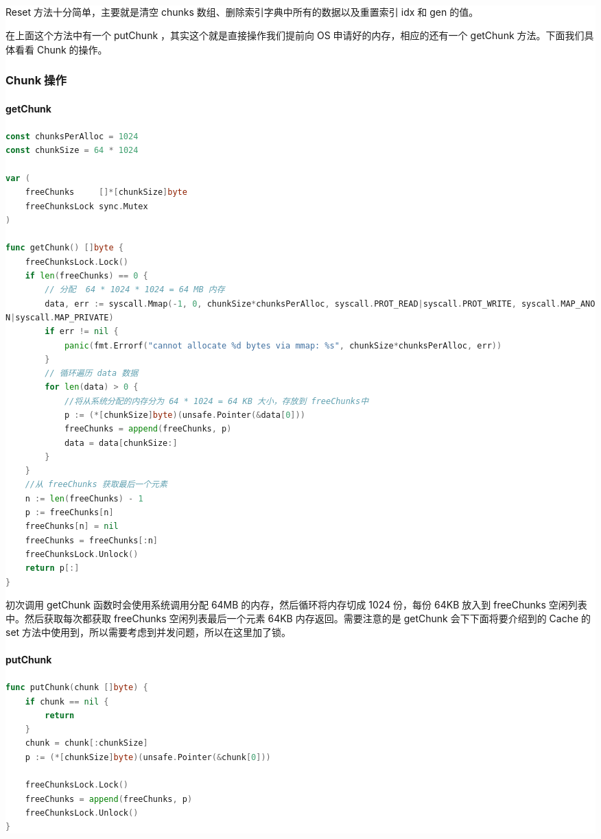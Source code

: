 Reset 方法十分简单，主要就是清空 chunks 数组、删除索引字典中所有的数据以及重置索引 idx 和 gen 的值。

在上面这个方法中有一个 putChunk ，其实这个就是直接操作我们提前向 OS 申请好的内存，相应的还有一个 getChunk 方法。下面我们具体看看 Chunk 的操作。

### Chunk 操作

#### getChunk

```go
const chunksPerAlloc = 1024
const chunkSize = 64 * 1024

var (
    freeChunks     []*[chunkSize]byte
    freeChunksLock sync.Mutex
)

func getChunk() []byte {
    freeChunksLock.Lock()
    if len(freeChunks) == 0 {
        // 分配  64 * 1024 * 1024 = 64 MB 内存
        data, err := syscall.Mmap(-1, 0, chunkSize*chunksPerAlloc, syscall.PROT_READ|syscall.PROT_WRITE, syscall.MAP_ANON|syscall.MAP_PRIVATE)
        if err != nil {
            panic(fmt.Errorf("cannot allocate %d bytes via mmap: %s", chunkSize*chunksPerAlloc, err))
        }
        // 循环遍历 data 数据
        for len(data) > 0 {
            //将从系统分配的内存分为 64 * 1024 = 64 KB 大小，存放到 freeChunks中
            p := (*[chunkSize]byte)(unsafe.Pointer(&data[0]))
            freeChunks = append(freeChunks, p)
            data = data[chunkSize:]
        }
    }
    //从 freeChunks 获取最后一个元素
    n := len(freeChunks) - 1
    p := freeChunks[n]
    freeChunks[n] = nil
    freeChunks = freeChunks[:n]
    freeChunksLock.Unlock()
    return p[:]
}
```

初次调用 getChunk 函数时会使用系统调用分配 64MB 的内存，然后循环将内存切成 1024 份，每份 64KB 放入到 freeChunks 空闲列表中。然后获取每次都获取 freeChunks 空闲列表最后一个元素 64KB 内存返回。需要注意的是 getChunk 会下下面将要介绍到的 Cache 的 set 方法中使用到，所以需要考虑到并发问题，所以在这里加了锁。

#### putChunk

```go
func putChunk(chunk []byte) {
    if chunk == nil {
        return
    }
    chunk = chunk[:chunkSize]
    p := (*[chunkSize]byte)(unsafe.Pointer(&chunk[0]))

    freeChunksLock.Lock()
    freeChunks = append(freeChunks, p)
    freeChunksLock.Unlock()
}
```
